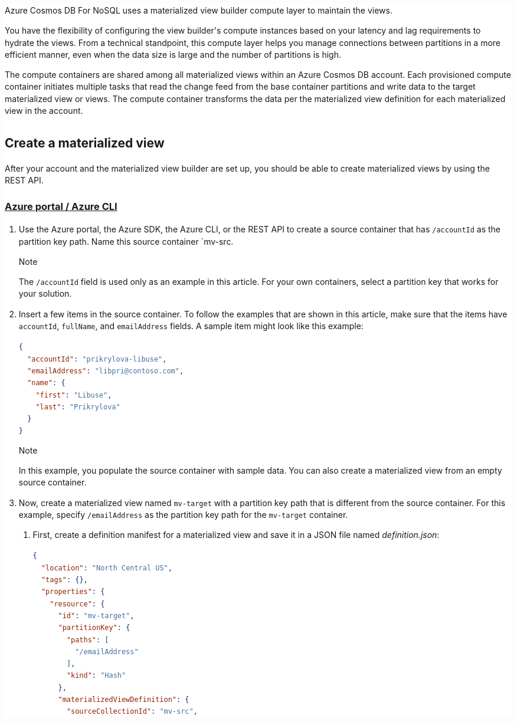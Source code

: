 
Azure Cosmos DB For NoSQL uses a materialized view builder compute layer to maintain the views.

You have the flexibility of configuring the view builder's compute instances based on your latency and lag requirements to hydrate the views. From a technical standpoint, this compute layer helps you manage connections between partitions in a more efficient manner, even when the data size is large and the number of partitions is high.

The compute containers are shared among all materialized views within an Azure Cosmos DB account. Each provisioned compute container initiates multiple tasks that read the change feed from the base container partitions and write data to the target materialized view or views. The compute container transforms the data per the materialized view definition for each materialized view in the account.

## Create a materialized view

After your account and the materialized view builder are set up, you should be able to create materialized views by using the REST API.

### [Azure portal / Azure CLI](#tab/azure-portal+azure-cli)

1. Use the Azure portal, the Azure SDK, the Azure CLI, or the REST API to create a source container that has `/accountId` as the partition key path. Name this source container `mv-src.

   > [!NOTE]
   > The `/accountId` field is used only as an example in this article. For your own containers, select a partition key that works for your solution.

1. Insert a few items in the source container. To follow the examples that are shown in this article, make sure that the items have `accountId`, `fullName`, and `emailAddress` fields. A sample item might look like this example:

    ```json
    {
      "accountId": "prikrylova-libuse",
      "emailAddress": "libpri@contoso.com",
      "name": {
        "first": "Libuse",
        "last": "Prikrylova"
      }
    }
    ```

   > [!NOTE]
   > In this example, you populate the source container with sample data. You can also create a materialized view from an empty source container.

1. Now, create a materialized view named `mv-target` with a partition key path that is different from the source container. For this example, specify `/emailAddress` as the partition key path for the `mv-target` container.

    1. First, create a definition manifest for a materialized view and save it in a JSON file named *definition.json*:

        ```json
        {
          "location": "North Central US",
          "tags": {},
          "properties": {
            "resource": {
              "id": "mv-target",
              "partitionKey": {
                "paths": [
                  "/emailAddress"
                ],
                "kind": "Hash"
              },
              "materializedViewDefinition": {
                "sourceCollectionId": "mv-src",